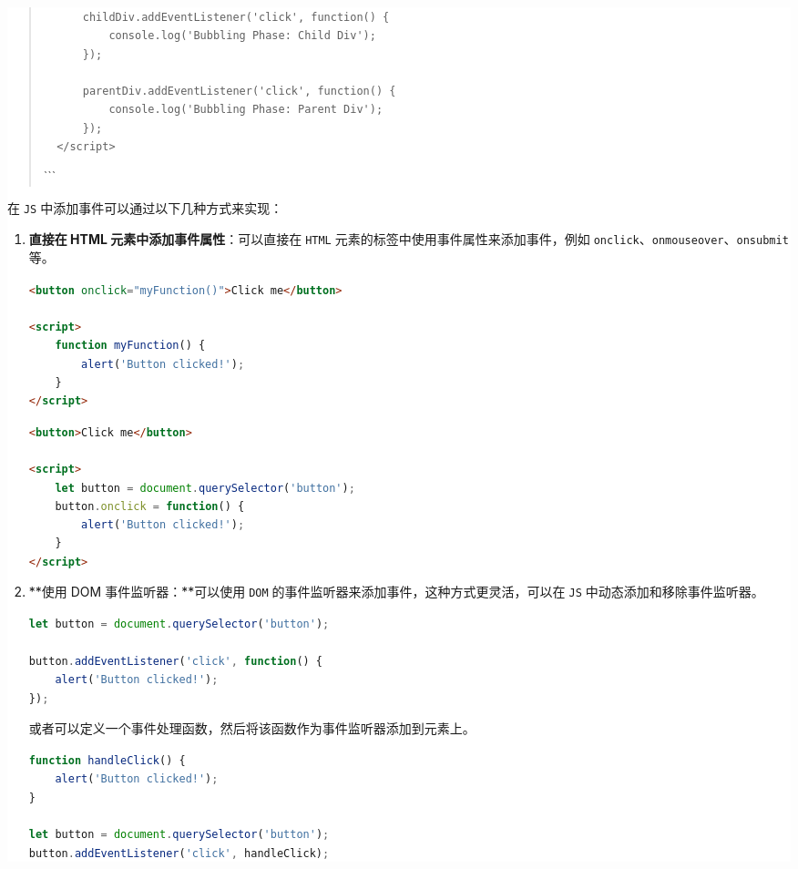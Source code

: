 >   
>           childDiv.addEventListener('click', function() {
>               console.log('Bubbling Phase: Child Div');
>           });
>   
>           parentDiv.addEventListener('click', function() {
>               console.log('Bubbling Phase: Parent Div');
>           });
>       </script>
>   </body>
>   </html>
>   ```

在 `JS` 中添加事件可以通过以下几种方式来实现：

1. **直接在 HTML 元素中添加事件属性**：可以直接在 `HTML` 元素的标签中使用事件属性来添加事件，例如 `onclick`、`onmouseover`、`onsubmit` 等。

   ```html
   <button onclick="myFunction()">Click me</button>
   
   <script>
       function myFunction() {
           alert('Button clicked!');
       }
   </script>
   ```

   ```html
   <button>Click me</button>
   
   <script>
       let button = document.querySelector('button');
       button.onclick = function() {
           alert('Button clicked!');
       }
   </script>
   ```

2. **使用 DOM 事件监听器：**可以使用 `DOM` 的事件监听器来添加事件，这种方式更灵活，可以在 `JS` 中动态添加和移除事件监听器。

   ```javascript
   let button = document.querySelector('button');
   
   button.addEventListener('click', function() {
       alert('Button clicked!');
   });
   ```

   或者可以定义一个事件处理函数，然后将该函数作为事件监听器添加到元素上。

   ```javascript
   function handleClick() {
       alert('Button clicked!');
   }
   
   let button = document.querySelector('button');
   button.addEventListener('click', handleClick);
   ```

